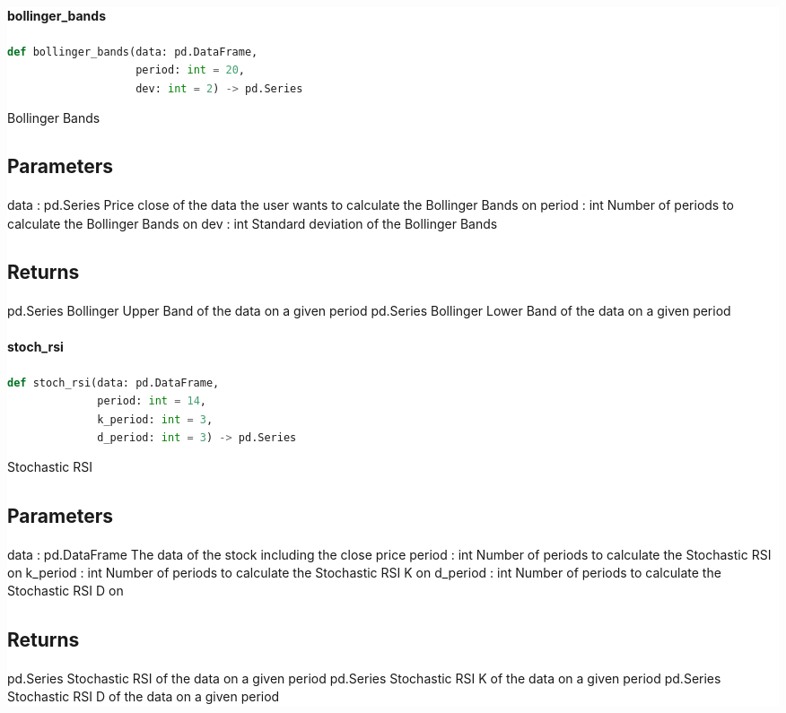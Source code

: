 <a id="ta_lib.indicators.bollinger_bands"></a>

#### bollinger\_bands

```python
def bollinger_bands(data: pd.DataFrame,
                    period: int = 20,
                    dev: int = 2) -> pd.Series
```

Bollinger Bands

Parameters
----------
data : pd.Series
    Price close of the data the user wants to calculate the Bollinger Bands on
period : int
    Number of periods to calculate the Bollinger Bands on
dev : int
    Standard deviation of the Bollinger Bands

Returns
-------
pd.Series
    Bollinger Upper Band of the data on a given period
pd.Series
    Bollinger Lower Band of the data on a given period

<a id="ta_lib.indicators.stoch_rsi"></a>

#### stoch\_rsi

```python
def stoch_rsi(data: pd.DataFrame,
              period: int = 14,
              k_period: int = 3,
              d_period: int = 3) -> pd.Series
```

Stochastic RSI

Parameters
----------
data : pd.DataFrame
    The data of the stock including the close price
period : int
    Number of periods to calculate the Stochastic RSI on
k_period : int
    Number of periods to calculate the Stochastic RSI K on
d_period : int
    Number of periods to calculate the Stochastic RSI D on

Returns
-------
pd.Series
    Stochastic RSI of the data on a given period
pd.Series
    Stochastic RSI K of the data on a given period
pd.Series
    Stochastic RSI D of the data on a given period
